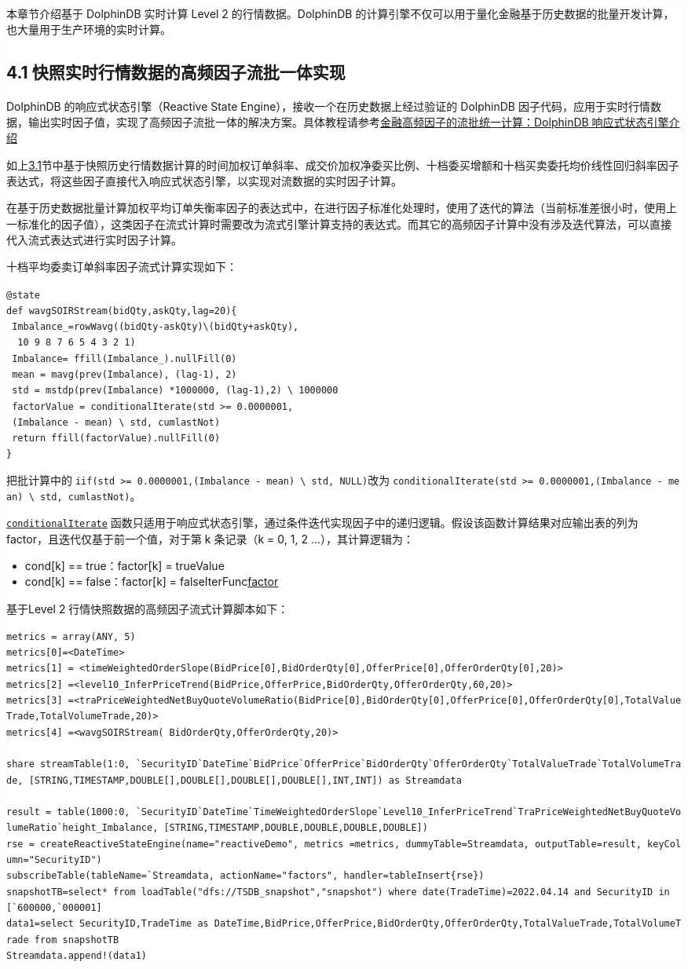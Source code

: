本章节介绍基于 DolphinDB 实时计算 Level 2 的行情数据。DolphinDB 的计算引擎不仅可以用于量化金融基于历史数据的批量开发计算，也大量用于生产环境的实时计算。

## 4.1  快照实时行情数据的高频因子流批一体实现

DolphinDB 的响应式状态引擎（Reactive State Engine），接收一个在历史数据上经过验证的 DolphinDB 因子代码，应用于实时行情数据，输出实时因子值，实现了高频因子流批一体的解决方案。具体教程请参考[金融高频因子的流批统一计算：DolphinDB 响应式状态引擎介绍](https://gitee.com/dolphindb/Tutorials_CN/blob/master/reactive_state_engine.md#金融高频因子的流批统一计算dolphindb响应式状态引擎介绍)

如上[3.1](#31-快照数据的因子计算)节中基于快照历史行情数据计算的时间加权订单斜率、成交价加权净委买比例、十档委买增额和十档买卖委托均价线性回归斜率因子表达式，将这些因子直接代入响应式状态引擎，以实现对流数据的实时因子计算。

在基于历史数据批量计算加权平均订单失衡率因子的表达式中，在进行因子标准化处理时，使用了迭代的算法（当前标准差很小时，使用上一标准化的因子值），这类因子在流式计算时需要改为流式引擎计算支持的表达式。而其它的高频因子计算中没有涉及迭代算法，可以直接代入流式表达式进行实时因子计算。

十档平均委卖订单斜率因子流式计算实现如下：

```
@state
def wavgSOIRStream(bidQty,askQty,lag=20){
 Imbalance_=rowWavg((bidQty-askQty)\(bidQty+askQty),
  10 9 8 7 6 5 4 3 2 1)
 Imbalance= ffill(Imbalance_).nullFill(0)
 mean = mavg(prev(Imbalance), (lag-1), 2)
 std = mstdp(prev(Imbalance) *1000000, (lag-1),2) \ 1000000
 factorValue = conditionalIterate(std >= 0.0000001,
 (Imbalance - mean) \ std, cumlastNot)
 return ffill(factorValue).nullFill(0)
}
```

把批计算中的 ` iif(std >= 0.0000001,(Imbalance - mean) \ std, NULL) `改为 `conditionalIterate(std >= 0.0000001,(Imbalance - mean) \ std, cumlastNot)`。

[`conditionalIterate`](https://www.dolphindb.cn/cn/help/FunctionsandCommands/FunctionReferences/c/conditionalIterate.html?highlight=conditionaliterate) 函数只适用于响应式状态引擎，通过条件迭代实现因子中的递归逻辑。假设该函数计算结果对应输出表的列为 factor，且迭代仅基于前一个值，对于第 k 条记录（k = 0, 1, 2 …），其计算逻辑为：

- cond[k] == true：factor[k] = trueValue
- cond[k] == false：factor[k] = falseIterFunc[factor](k-1)

基于Level 2 行情快照数据的高频因子流式计算脚本如下：

```
metrics = array(ANY, 5) 
metrics[0]=<DateTime>
metrics[1] = <timeWeightedOrderSlope(BidPrice[0],BidOrderQty[0],OfferPrice[0],OfferOrderQty[0],20)>
metrics[2] =<level10_InferPriceTrend(BidPrice,OfferPrice,BidOrderQty,OfferOrderQty,60,20)>
metrics[3] =<traPriceWeightedNetBuyQuoteVolumeRatio(BidPrice[0],BidOrderQty[0],OfferPrice[0],OfferOrderQty[0],TotalValueTrade,TotalVolumeTrade,20)> 
metrics[4] =<wavgSOIRStream( BidOrderQty,OfferOrderQty,20)>

share streamTable(1:0, `SecurityID`DateTime`BidPrice`OfferPrice`BidOrderQty`OfferOrderQty`TotalValueTrade`TotalVolumeTrade, [STRING,TIMESTAMP,DOUBLE[],DOUBLE[],DOUBLE[],DOUBLE[],INT,INT]) as Streamdata

result = table(1000:0, `SecurityID`DateTime`TimeWeightedOrderSlope`Level10_InferPriceTrend`TraPriceWeightedNetBuyQuoteVolumeRatio`height_Imbalance, [STRING,TIMESTAMP,DOUBLE,DOUBLE,DOUBLE,DOUBLE])
rse = createReactiveStateEngine(name="reactiveDemo", metrics =metrics, dummyTable=Streamdata, outputTable=result, keyColumn="SecurityID")
subscribeTable(tableName=`Streamdata, actionName="factors", handler=tableInsert{rse})
snapshotTB=select* from loadTable("dfs://TSDB_snapshot","snapshot") where date(TradeTime)=2022.04.14 and SecurityID in [`600000,`000001]
data1=select SecurityID,TradeTime as DateTime,BidPrice,OfferPrice,BidOrderQty,OfferOrderQty,TotalValueTrade,TotalVolumeTrade from snapshotTB 
Streamdata.append!(data1)

```
